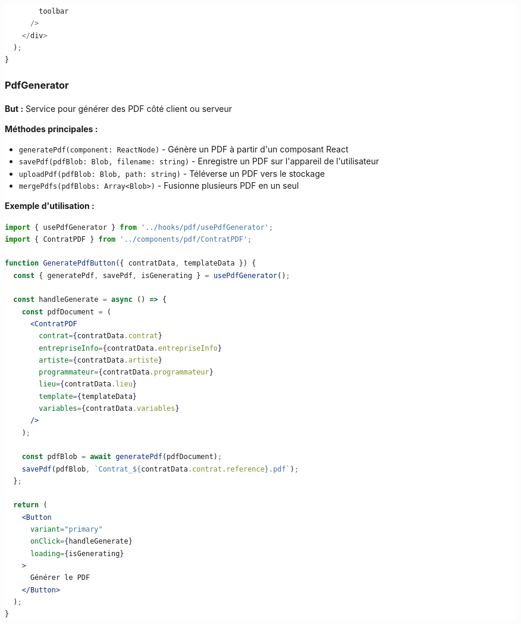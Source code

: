 ```jsx
        toolbar
      />
    </div>
  );
}
```

### PdfGenerator

**But :** Service pour générer des PDF côté client ou serveur

**Méthodes principales :**
- `generatePdf(component: ReactNode)` - Génère un PDF à partir d'un composant React
- `savePdf(pdfBlob: Blob, filename: string)` - Enregistre un PDF sur l'appareil de l'utilisateur
- `uploadPdf(pdfBlob: Blob, path: string)` - Téléverse un PDF vers le stockage
- `mergePdfs(pdfBlobs: Array<Blob>)` - Fusionne plusieurs PDF en un seul

**Exemple d'utilisation :**

```jsx
import { usePdfGenerator } from '../hooks/pdf/usePdfGenerator';
import { ContratPDF } from '../components/pdf/ContratPDF';

function GeneratePdfButton({ contratData, templateData }) {
  const { generatePdf, savePdf, isGenerating } = usePdfGenerator();
  
  const handleGenerate = async () => {
    const pdfDocument = (
      <ContratPDF 
        contrat={contratData.contrat}
        entrepriseInfo={contratData.entrepriseInfo}
        artiste={contratData.artiste}
        programmateur={contratData.programmateur}
        lieu={contratData.lieu}
        template={templateData}
        variables={contratData.variables}
      />
    );
    
    const pdfBlob = await generatePdf(pdfDocument);
    savePdf(pdfBlob, `Contrat_${contratData.contrat.reference}.pdf`);
  };
  
  return (
    <Button 
      variant="primary"
      onClick={handleGenerate}
      loading={isGenerating}
    >
      Générer le PDF
    </Button>
  );
}
```
